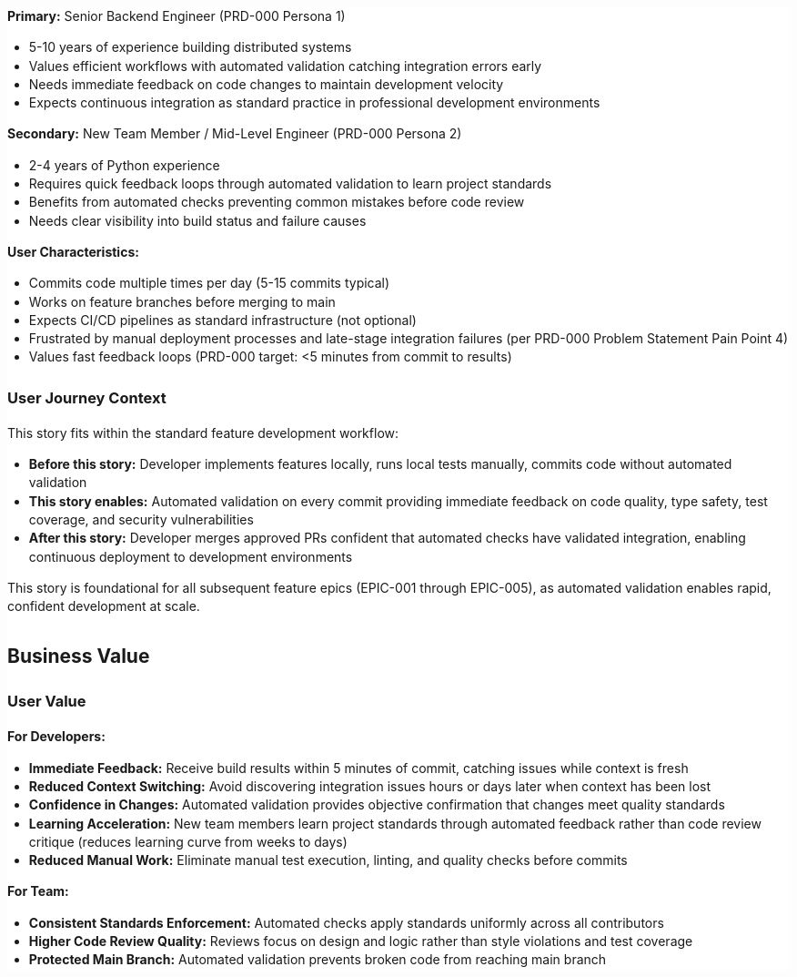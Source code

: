 **Primary:** Senior Backend Engineer (PRD-000 Persona 1)
- 5-10 years of experience building distributed systems
- Values efficient workflows with automated validation catching integration errors early
- Needs immediate feedback on code changes to maintain development velocity
- Expects continuous integration as standard practice in professional development environments

**Secondary:** New Team Member / Mid-Level Engineer (PRD-000 Persona 2)
- 2-4 years of Python experience
- Requires quick feedback loops through automated validation to learn project standards
- Benefits from automated checks preventing common mistakes before code review
- Needs clear visibility into build status and failure causes

**User Characteristics:**
- Commits code multiple times per day (5-15 commits typical)
- Works on feature branches before merging to main
- Expects CI/CD pipelines as standard infrastructure (not optional)
- Frustrated by manual deployment processes and late-stage integration failures (per PRD-000 Problem Statement Pain Point 4)
- Values fast feedback loops (PRD-000 target: <5 minutes from commit to results)

### User Journey Context

This story fits within the standard feature development workflow:
- **Before this story:** Developer implements features locally, runs local tests manually, commits code without automated validation
- **This story enables:** Automated validation on every commit providing immediate feedback on code quality, type safety, test coverage, and security vulnerabilities
- **After this story:** Developer merges approved PRs confident that automated checks have validated integration, enabling continuous deployment to development environments

This story is foundational for all subsequent feature epics (EPIC-001 through EPIC-005), as automated validation enables rapid, confident development at scale.

## Business Value

### User Value

**For Developers:**
- **Immediate Feedback:** Receive build results within 5 minutes of commit, catching issues while context is fresh
- **Reduced Context Switching:** Avoid discovering integration issues hours or days later when context has been lost
- **Confidence in Changes:** Automated validation provides objective confirmation that changes meet quality standards
- **Learning Acceleration:** New team members learn project standards through automated feedback rather than code review critique (reduces learning curve from weeks to days)
- **Reduced Manual Work:** Eliminate manual test execution, linting, and quality checks before commits

**For Team:**
- **Consistent Standards Enforcement:** Automated checks apply standards uniformly across all contributors
- **Higher Code Review Quality:** Reviews focus on design and logic rather than style violations and test coverage
- **Protected Main Branch:** Automated validation prevents broken code from reaching main branch
